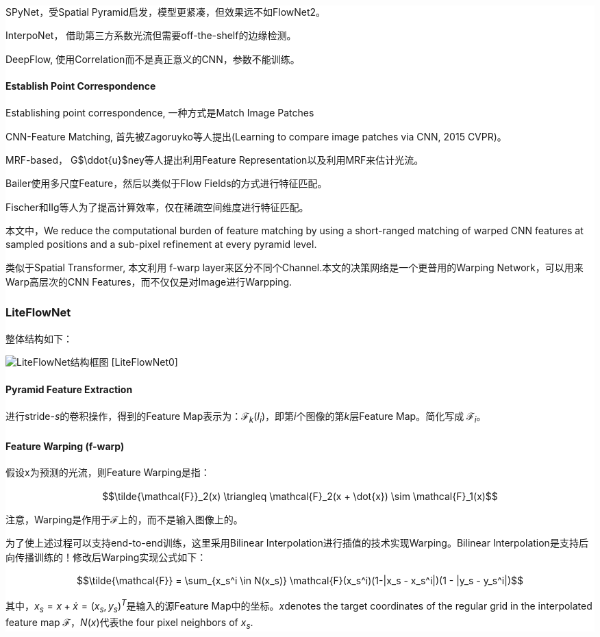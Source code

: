 SPyNet，受Spatial Pyramid启发，模型更紧凑，但效果远不如FlowNet2。

InterpoNet， 借助第三方系数光流但需要off-the-shelf的边缘检测。

DeepFlow, 使用Correlation而不是真正意义的CNN，参数不能训练。

#### Establish Point Correspondence

Establishing point correspondence, 一种方式是Match Image Patches

CNN-Feature Matching, 首先被Zagoruyko等人提出(Learning to compare image
patches via CNN, 2015 CVPR)。

MRF-based， G$\ddot{u}$ney等人提出利用Feature
Representation以及利用MRF来估计光流。

Bailer使用多尺度Feature，然后以类似于Flow Fields的方式进行特征匹配。

Fischer和Ilg等人为了提高计算效率，仅在稀疏空间维度进行特征匹配。

本文中，We reduce the computational burden of feature matching by using
a short-ranged matching of warped CNN features at sampled positions and
a sub-pixel refinement at every pyramid level.

类似于Spatial Transformer, 本文利用 f-warp
layer来区分不同个Channel.本文的决策网络是一个更普用的Warping
Network，可以用来Warp高层次的CNN
Features，而不仅仅是对Image进行Warpping.

### LiteFlowNet

整体结构如下：

![LiteFlowNet结构框图](SemanticSLAM/LiteFlowNet0.png "fig:")
[LiteFlowNet0]

#### Pyramid Feature Extraction

进行stride-$s$的卷积操作，得到的Feature
Map表示为：$\mathcal{F}_k(I_i)$，即第$i$个图像的第$k$层Feature
Map。简化写成 $\mathcal{F}_i$。

#### Feature Warping (f-warp)

假设x为预测的光流，则Feature Warping是指：

$$\tilde{\mathcal{F}}_2(x) \triangleq \mathcal{F}_2(x + \dot{x}) \sim \mathcal{F}_1(x)$$

注意，Warping是作用于$\mathcal{F}$上的，而不是输入图像上的。

为了使上述过程可以支持end-to-end训练，这里采用Bilinear
Interpolation进行插值的技术实现Warping。Bilinear
Interpolation是支持后向传播训练的！修改后Warping实现公式如下：

$$\tilde{\mathcal{F}} = \sum_{x_s^i \in N(x_s)} \mathcal{F}(x_s^i)(1-|x_s - x_s^i|)(1 - |y_s - y_s^i|)$$

其中，$x_s = x + \dot{x} = (x_s, y_s)^T$是输入的源Feature
Map中的坐标。$x$denotes the target coordinates of the regular grid in
the interpolated feature map $\mathcal{F}$，$N(x)$代表the four pixel
neighbors of $x_s$.
